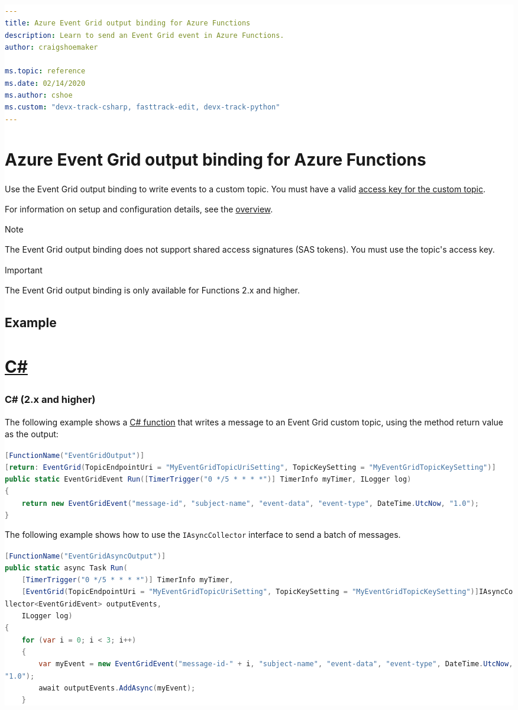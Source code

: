 ```yaml
---
title: Azure Event Grid output binding for Azure Functions
description: Learn to send an Event Grid event in Azure Functions.
author: craigshoemaker

ms.topic: reference
ms.date: 02/14/2020
ms.author: cshoe
ms.custom: "devx-track-csharp, fasttrack-edit, devx-track-python"
---
```


# Azure Event Grid output binding for Azure Functions

Use the Event Grid output binding to write events to a custom topic. You must have a valid [access key for the custom topic](../event-grid/security-authenticate-publishing-clients.md).

For information on setup and configuration details, see the [overview](./functions-bindings-event-grid.md).

> [!NOTE]
> The Event Grid output binding does not support shared access signatures (SAS tokens). You must use the topic's access key.

> [!IMPORTANT]
> The Event Grid output binding is only available for Functions 2.x and higher.

## Example

# [C#](#tab/csharp)

### C# (2.x and higher)

The following example shows a [C# function](functions-dotnet-class-library.md) that writes a message to an Event Grid custom topic, using the method return value as the output:

```csharp
[FunctionName("EventGridOutput")]
[return: EventGrid(TopicEndpointUri = "MyEventGridTopicUriSetting", TopicKeySetting = "MyEventGridTopicKeySetting")]
public static EventGridEvent Run([TimerTrigger("0 */5 * * * *")] TimerInfo myTimer, ILogger log)
{
    return new EventGridEvent("message-id", "subject-name", "event-data", "event-type", DateTime.UtcNow, "1.0");
}
```

The following example shows how to use the `IAsyncCollector` interface to send a batch of messages.

```csharp
[FunctionName("EventGridAsyncOutput")]
public static async Task Run(
    [TimerTrigger("0 */5 * * * *")] TimerInfo myTimer,
    [EventGrid(TopicEndpointUri = "MyEventGridTopicUriSetting", TopicKeySetting = "MyEventGridTopicKeySetting")]IAsyncCollector<EventGridEvent> outputEvents,
    ILogger log)
{
    for (var i = 0; i < 3; i++)
    {
        var myEvent = new EventGridEvent("message-id-" + i, "subject-name", "event-data", "event-type", DateTime.UtcNow, "1.0");
        await outputEvents.AddAsync(myEvent);
    }
```